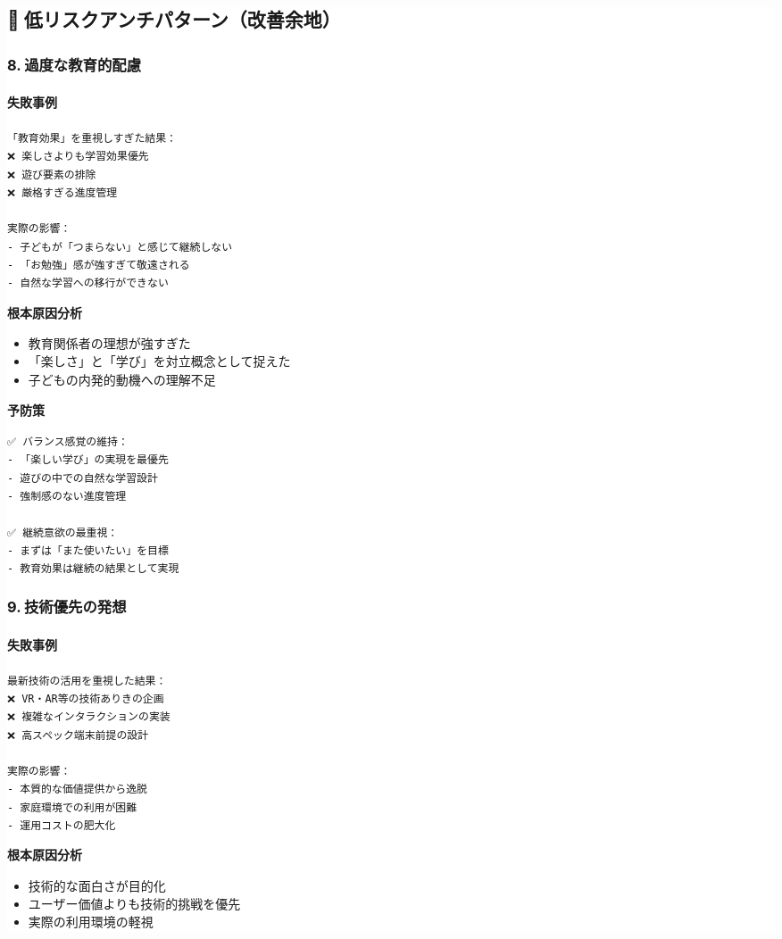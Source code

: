 ## 🤔 低リスクアンチパターン（改善余地）

### 8. 過度な教育的配慮

#### 失敗事例
```
「教育効果」を重視しすぎた結果：
❌ 楽しさよりも学習効果優先
❌ 遊び要素の排除
❌ 厳格すぎる進度管理

実際の影響：
- 子どもが「つまらない」と感じて継続しない
- 「お勉強」感が強すぎて敬遠される
- 自然な学習への移行ができない
```

**根本原因分析**
- 教育関係者の理想が強すぎた
- 「楽しさ」と「学び」を対立概念として捉えた
- 子どもの内発的動機への理解不足

**予防策**
```
✅ バランス感覚の維持：
- 「楽しい学び」の実現を最優先
- 遊びの中での自然な学習設計
- 強制感のない進度管理

✅ 継続意欲の最重視：
- まずは「また使いたい」を目標
- 教育効果は継続の結果として実現
```

### 9. 技術優先の発想

#### 失敗事例
```
最新技術の活用を重視した結果：
❌ VR・AR等の技術ありきの企画
❌ 複雑なインタラクションの実装
❌ 高スペック端末前提の設計

実際の影響：
- 本質的な価値提供から逸脱
- 家庭環境での利用が困難
- 運用コストの肥大化
```

**根本原因分析**
- 技術的な面白さが目的化
- ユーザー価値よりも技術的挑戦を優先
- 実際の利用環境の軽視
